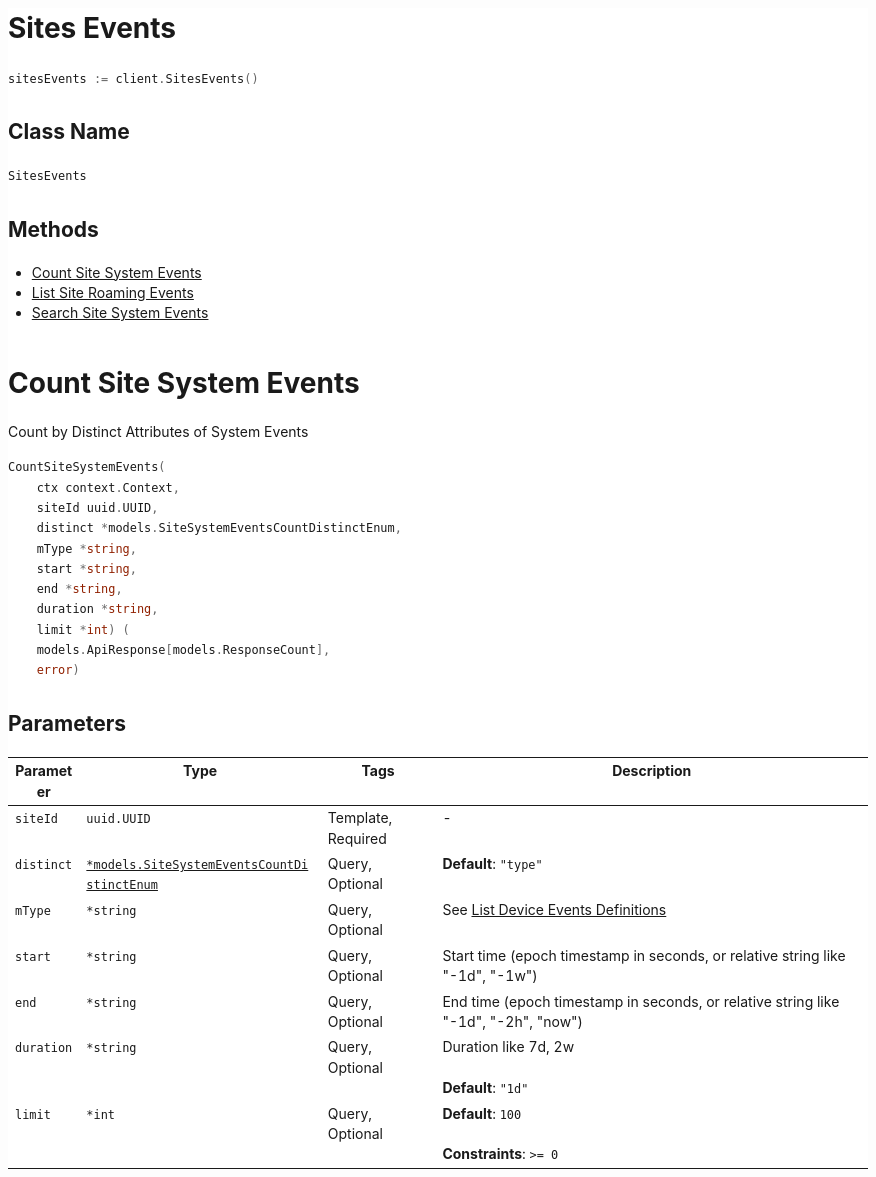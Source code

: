 # Sites Events

```go
sitesEvents := client.SitesEvents()
```

## Class Name

`SitesEvents`

## Methods

* [Count Site System Events](../../doc/controllers/sites-events.md#count-site-system-events)
* [List Site Roaming Events](../../doc/controllers/sites-events.md#list-site-roaming-events)
* [Search Site System Events](../../doc/controllers/sites-events.md#search-site-system-events)


# Count Site System Events

Count by Distinct Attributes of System Events

```go
CountSiteSystemEvents(
    ctx context.Context,
    siteId uuid.UUID,
    distinct *models.SiteSystemEventsCountDistinctEnum,
    mType *string,
    start *string,
    end *string,
    duration *string,
    limit *int) (
    models.ApiResponse[models.ResponseCount],
    error)
```

## Parameters

| Parameter | Type | Tags | Description |
|  --- | --- | --- | --- |
| `siteId` | `uuid.UUID` | Template, Required | - |
| `distinct` | [`*models.SiteSystemEventsCountDistinctEnum`](../../doc/models/site-system-events-count-distinct-enum.md) | Query, Optional | **Default**: `"type"` |
| `mType` | `*string` | Query, Optional | See  [List Device Events Definitions](../../doc/controllers/constants-events.md#list-device-events-definitions) |
| `start` | `*string` | Query, Optional | Start time (epoch timestamp in seconds, or relative string like "-1d", "-1w") |
| `end` | `*string` | Query, Optional | End time (epoch timestamp in seconds, or relative string like "-1d", "-2h", "now") |
| `duration` | `*string` | Query, Optional | Duration like 7d, 2w<br><br>**Default**: `"1d"` |
| `limit` | `*int` | Query, Optional | **Default**: `100`<br><br>**Constraints**: `>= 0` |
